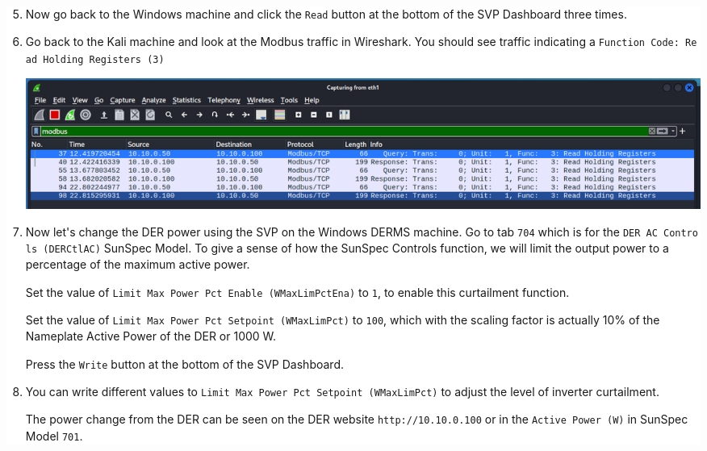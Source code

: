 5. Now go back to the Windows machine and click the `Read` button at the bottom of the SVP Dashboard three times.

5. Go back to the Kali machine and look at the Modbus traffic in Wireshark.  You should see traffic indicating a `Function Code: Read Holding Registers (3)`

	![ettercap](../img/ettercap.PNG)

5. Now let's change the DER power using the SVP on the Windows DERMS machine. Go to tab `704` which is for the `DER AC Controls (DERCtlAC)` SunSpec Model.  To give a sense of how the SunSpec Controls function, we will limit the output power to a percentage of the maximum active power.  

	Set the value of `Limit Max Power Pct Enable (WMaxLimPctEna)` to `1`, to enable this curtailment function. 
	
	Set the value of `Limit Max Power Pct Setpoint (WMaxLimPct)` to `100`, which with the scaling factor is actually 10% of the Nameplate Active Power of the DER or 1000 W. 
	
	Press the `Write` button at the bottom of the SVP Dashboard. 
	
6. You can write different values to `Limit Max Power Pct Setpoint (WMaxLimPct)` to adjust the level of inverter curtailment. 

	The power change from the DER can be seen on the DER website `http://10.10.0.100` or in the `Active Power (W)` in SunSpec Model `701`.
	
